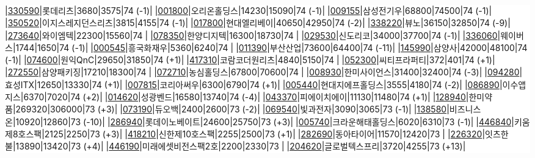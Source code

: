 |[330590](https://finance.daum.net/quotes/A330590)|롯데리츠|3680|3575|74 (-1)|
|[001800](https://finance.daum.net/quotes/A001800)|오리온홀딩스|14230|15090|74 (-1)|
|[009155](https://finance.daum.net/quotes/A009155)|삼성전기우|68800|74500|74 (-1)|
|[350520](https://finance.daum.net/quotes/A350520)|이지스레지던스리츠|3815|4155|74 (-1)|
|[017800](https://finance.daum.net/quotes/A017800)|현대엘리베이|40650|42950|74 (-2)|
|[338220](https://finance.daum.net/quotes/A338220)|뷰노|36150|32850|74 (-9)|
|[273640](https://finance.daum.net/quotes/A273640)|와이엠텍|22300|15560|74 |
|[078350](https://finance.daum.net/quotes/A078350)|한양디지텍|16300|18730|74 |
|[029530](https://finance.daum.net/quotes/A029530)|신도리코|34000|37700|74 (-1)|
|[336060](https://finance.daum.net/quotes/A336060)|웨이버스|1744|1650|74 (-1)|
|[000545](https://finance.daum.net/quotes/A000545)|흥국화재우|5360|6240|74 |
|[011390](https://finance.daum.net/quotes/A011390)|부산산업|73600|64400|74 (-11)|
|[145990](https://finance.daum.net/quotes/A145990)|삼양사|42000|48100|74 (-1)|
|[074600](https://finance.daum.net/quotes/A074600)|원익QnC|29650|31850|74 (+1)|
|[417310](https://finance.daum.net/quotes/A417310)|코람코더원리츠|4840|5150|74 |
|[052300](https://finance.daum.net/quotes/A052300)|씨티프라퍼티|372|401|74 (+1)|
|[272550](https://finance.daum.net/quotes/A272550)|삼양패키징|17210|18300|74 |
|[072710](https://finance.daum.net/quotes/A072710)|농심홀딩스|67800|70600|74 |
|[008930](https://finance.daum.net/quotes/A008930)|한미사이언스|31400|32400|74 (-3)|
|[094280](https://finance.daum.net/quotes/A094280)|효성ITX|12650|13330|74 (+1)|
|[007815](https://finance.daum.net/quotes/A007815)|코리아써우|6300|6790|74 (+1)|
|[005440](https://finance.daum.net/quotes/A005440)|현대지에프홀딩스|3555|4180|74 (-2)|
|[086890](https://finance.daum.net/quotes/A086890)|이수앱지스|6370|7020|74 (+2)|
|[014620](https://finance.daum.net/quotes/A014620)|성광벤드|16580|13740|74 (-4)|
|[043370](https://finance.daum.net/quotes/A043370)|피에이치에이|11130|11480|74 (+1)|
|[128940](https://finance.daum.net/quotes/A128940)|한미약품|269320|306000|73 (+3)|
|[073190](https://finance.daum.net/quotes/A073190)|듀오백|2400|2600|73 (-2)|
|[069540](https://finance.daum.net/quotes/A069540)|빛과전자|3090|3065|73 (-1)|
|[138580](https://finance.daum.net/quotes/A138580)|비즈니스온|10920|12860|73 (-10)|
|[286940](https://finance.daum.net/quotes/A286940)|롯데이노베이트|24600|25750|73 (+3)|
|[005740](https://finance.daum.net/quotes/A005740)|크라운해태홀딩스|6020|6310|73 (-1)|
|[446840](https://finance.daum.net/quotes/A446840)|키움제8호스팩|2125|2250|73 (+3)|
|[418210](https://finance.daum.net/quotes/A418210)|신한제10호스팩|2255|2500|73 (+1)|
|[282690](https://finance.daum.net/quotes/A282690)|동아타이어|11570|12420|73 |
|[226320](https://finance.daum.net/quotes/A226320)|잇츠한불|13890|13420|73 (+4)|
|[446190](https://finance.daum.net/quotes/A446190)|미래에셋비전스팩2호|2200|2330|73 |
|[204620](https://finance.daum.net/quotes/A204620)|글로벌텍스프리|3720|4255|73 (+13)|